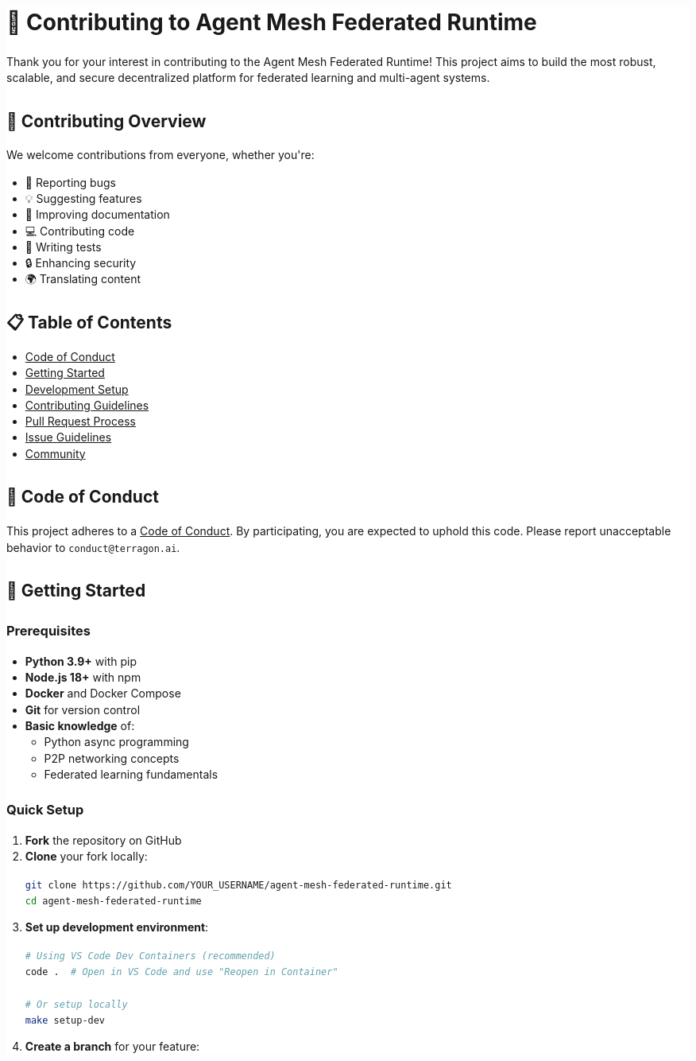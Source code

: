# 🤝 Contributing to Agent Mesh Federated Runtime

Thank you for your interest in contributing to the Agent Mesh Federated Runtime! This project aims to build the most robust, scalable, and secure decentralized platform for federated learning and multi-agent systems.

## 🎯 Contributing Overview

We welcome contributions from everyone, whether you're:
- 🐛 Reporting bugs
- 💡 Suggesting features
- 📝 Improving documentation
- 💻 Contributing code
- 🧪 Writing tests
- 🔒 Enhancing security
- 🌍 Translating content

## 📋 Table of Contents

- [Code of Conduct](#code-of-conduct)
- [Getting Started](#getting-started)
- [Development Setup](#development-setup)
- [Contributing Guidelines](#contributing-guidelines)
- [Pull Request Process](#pull-request-process)
- [Issue Guidelines](#issue-guidelines)
- [Community](#community)

## 📜 Code of Conduct

This project adheres to a [Code of Conduct](CODE_OF_CONDUCT.md). By participating, you are expected to uphold this code. Please report unacceptable behavior to `conduct@terragon.ai`.

## 🚀 Getting Started

### Prerequisites

- **Python 3.9+** with pip
- **Node.js 18+** with npm
- **Docker** and Docker Compose
- **Git** for version control
- **Basic knowledge** of:
  - Python async programming
  - P2P networking concepts
  - Federated learning fundamentals

### Quick Setup

1. **Fork** the repository on GitHub
2. **Clone** your fork locally:
   ```bash
   git clone https://github.com/YOUR_USERNAME/agent-mesh-federated-runtime.git
   cd agent-mesh-federated-runtime
   ```
3. **Set up development environment**:
   ```bash
   # Using VS Code Dev Containers (recommended)
   code .  # Open in VS Code and use "Reopen in Container"
   
   # Or setup locally
   make setup-dev
   ```
4. **Create a branch** for your feature:
   ```bash
   ```